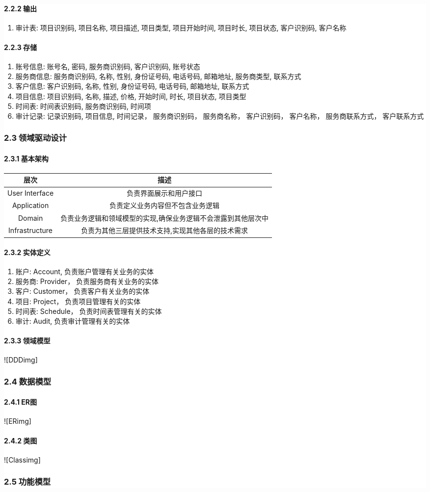 #### 2.2.2 输出

1. 审计表: 项目识别码, 项目名称, 项目描述, 项目类型, 项目开始时间, 项目时长, 项目状态, 客户识别码, 客户名称

#### 2.2.3 存储

1. 账号信息: 账号名, 密码, 服务商识别码, 客户识别码, 账号状态
2. 服务商信息: 服务商识别码, 名称, 性别, 身份证号码, 电话号码, 邮箱地址, 服务商类型, 联系方式
3. 客户信息: 客户识别码, 名称, 性别, 身份证号码, 电话号码, 邮箱地址, 联系方式
4. 项目信息: 项目识别码, 名称, 描述, 价格, 开始时间, 时长, 项目状态, 项目类型
5. 时间表: 时间表识别码, 服务商识别码, 时间项
6. 审计记录: 记录识别码, 项目信息, 时间记录， 服务商识别码， 服务商名称， 客户识别码， 客户名称， 服务商联系方式， 客户联系方式

### 2.3 领域驱动设计

#### 2.3.1 基本架构

|层次|描述|
|:---:|:---:|
|User Interface|负责界面展示和用户接口|
|Application|负责定义业务内容但不包含业务逻辑|
|Domain|负责业务逻辑和领域模型的实现,确保业务逻辑不会泄露到其他层次中|
|Infrastructure|负责为其他三层提供技术支持,实现其他各层的技术需求|

#### 2.3.2 实体定义

1. 账户: Account, 负责账户管理有关业务的实体
2. 服务商: Provider， 负责服务商有关业务的实体
3. 客户: Customer， 负责客户有关业务的实体
4. 项目: Project， 负责项目管理有关的实体
5. 时间表: Schedule， 负责时间表管理有关的实体
6. 审计: Audit, 负责审计管理有关的实体

#### 2.3.3 领域模型

![DDDimg]

### 2.4 数据模型

#### 2.4.1 ER图

![ERimg]

#### 2.4.2 类图

![Classimg]

### 2.5 功能模型
